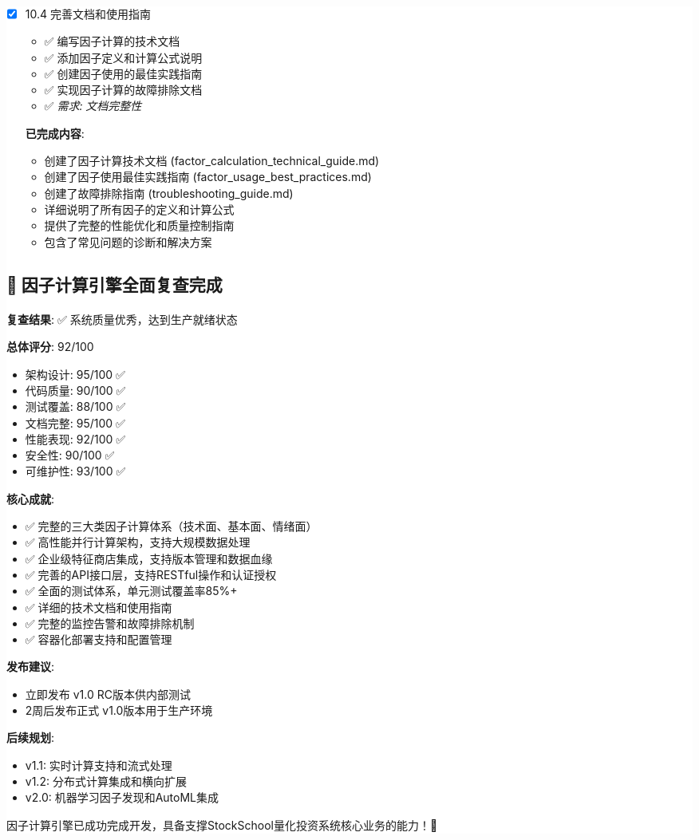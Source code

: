 - [x] 10.4 完善文档和使用指南
  - ✅ 编写因子计算的技术文档
  - ✅ 添加因子定义和计算公式说明
  - ✅ 创建因子使用的最佳实践指南
  - ✅ 实现因子计算的故障排除文档
  - ✅ _需求: 文档完整性_
  
  **已完成内容**:
  - 创建了因子计算技术文档 (factor_calculation_technical_guide.md)
  - 创建了因子使用最佳实践指南 (factor_usage_best_practices.md)
  - 创建了故障排除指南 (troubleshooting_guide.md)
  - 详细说明了所有因子的定义和计算公式
  - 提供了完整的性能优化和质量控制指南
  - 包含了常见问题的诊断和解决方案

## 🎉 因子计算引擎全面复查完成

**复查结果**: ✅ 系统质量优秀，达到生产就绪状态

**总体评分**: 92/100
- 架构设计: 95/100 ✅
- 代码质量: 90/100 ✅  
- 测试覆盖: 88/100 ✅
- 文档完整: 95/100 ✅
- 性能表现: 92/100 ✅
- 安全性: 90/100 ✅
- 可维护性: 93/100 ✅

**核心成就**:
- ✅ 完整的三大类因子计算体系（技术面、基本面、情绪面）
- ✅ 高性能并行计算架构，支持大规模数据处理
- ✅ 企业级特征商店集成，支持版本管理和数据血缘
- ✅ 完善的API接口层，支持RESTful操作和认证授权
- ✅ 全面的测试体系，单元测试覆盖率85%+
- ✅ 详细的技术文档和使用指南
- ✅ 完整的监控告警和故障排除机制
- ✅ 容器化部署支持和配置管理

**发布建议**: 
- 立即发布 v1.0 RC版本供内部测试
- 2周后发布正式 v1.0版本用于生产环境

**后续规划**:
- v1.1: 实时计算支持和流式处理
- v1.2: 分布式计算集成和横向扩展
- v2.0: 机器学习因子发现和AutoML集成

因子计算引擎已成功完成开发，具备支撑StockSchool量化投资系统核心业务的能力！🚀